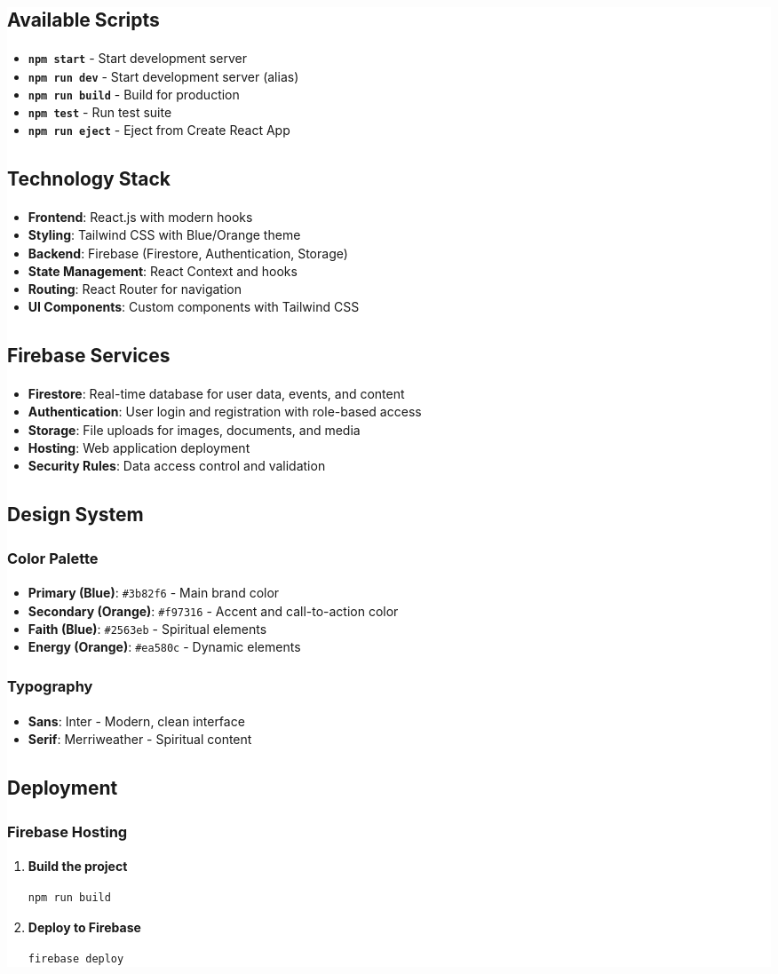 ## Available Scripts

- **`npm start`** - Start development server
- **`npm run dev`** - Start development server (alias)
- **`npm run build`** - Build for production
- **`npm test`** - Run test suite
- **`npm run eject`** - Eject from Create React App

##  Technology Stack

- **Frontend**: React.js with modern hooks
- **Styling**: Tailwind CSS with Blue/Orange theme
- **Backend**: Firebase (Firestore, Authentication, Storage)
- **State Management**: React Context and hooks
- **Routing**: React Router for navigation
- **UI Components**: Custom components with Tailwind CSS

##  Firebase Services

- **Firestore**: Real-time database for user data, events, and content
- **Authentication**: User login and registration with role-based access
- **Storage**: File uploads for images, documents, and media
- **Hosting**: Web application deployment
- **Security Rules**: Data access control and validation

##  Design System

### Color Palette
- **Primary (Blue)**: `#3b82f6` - Main brand color
- **Secondary (Orange)**: `#f97316` - Accent and call-to-action color
- **Faith (Blue)**: `#2563eb` - Spiritual elements
- **Energy (Orange)**: `#ea580c` - Dynamic elements

### Typography
- **Sans**: Inter - Modern, clean interface
- **Serif**: Merriweather - Spiritual content

##  Deployment

### Firebase Hosting
1. **Build the project**
   ```bash
   npm run build
   ```

2. **Deploy to Firebase**
   ```bash
   firebase deploy
   ```
